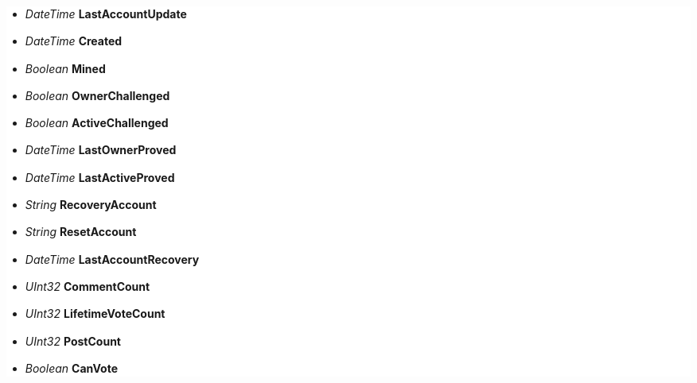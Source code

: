 
<a id="Ditch.Golos.Operations.Get.AccountApiObj.LastAccountUpdate"></a>

* *DateTime* **LastAccountUpdate**  


<a id="Ditch.Golos.Operations.Get.AccountApiObj.Created"></a>

* *DateTime* **Created**  


<a id="Ditch.Golos.Operations.Get.AccountApiObj.Mined"></a>

* *Boolean* **Mined**  


<a id="Ditch.Golos.Operations.Get.AccountApiObj.OwnerChallenged"></a>

* *Boolean* **OwnerChallenged**  


<a id="Ditch.Golos.Operations.Get.AccountApiObj.ActiveChallenged"></a>

* *Boolean* **ActiveChallenged**  


<a id="Ditch.Golos.Operations.Get.AccountApiObj.LastOwnerProved"></a>

* *DateTime* **LastOwnerProved**  


<a id="Ditch.Golos.Operations.Get.AccountApiObj.LastActiveProved"></a>

* *DateTime* **LastActiveProved**  


<a id="Ditch.Golos.Operations.Get.AccountApiObj.RecoveryAccount"></a>

* *String* **RecoveryAccount**  


<a id="Ditch.Golos.Operations.Get.AccountApiObj.ResetAccount"></a>

* *String* **ResetAccount**  


<a id="Ditch.Golos.Operations.Get.AccountApiObj.LastAccountRecovery"></a>

* *DateTime* **LastAccountRecovery**  


<a id="Ditch.Golos.Operations.Get.AccountApiObj.CommentCount"></a>

* *UInt32* **CommentCount**  


<a id="Ditch.Golos.Operations.Get.AccountApiObj.LifetimeVoteCount"></a>

* *UInt32* **LifetimeVoteCount**  


<a id="Ditch.Golos.Operations.Get.AccountApiObj.PostCount"></a>

* *UInt32* **PostCount**  


<a id="Ditch.Golos.Operations.Get.AccountApiObj.CanVote"></a>

* *Boolean* **CanVote**  
